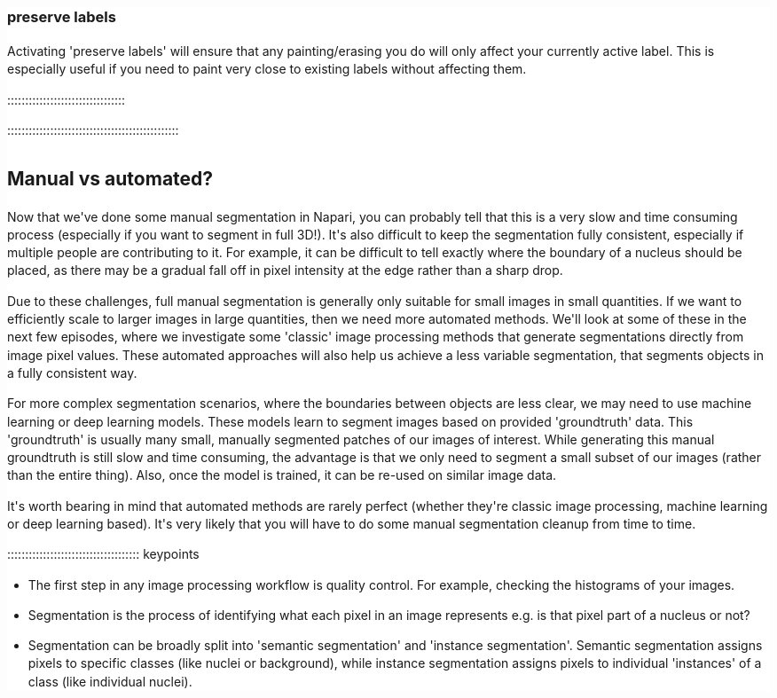 ### preserve labels

Activating 'preserve labels' will ensure that any painting/erasing you do will 
only affect your currently active label. This is especially useful if you need 
to paint very close to existing labels without affecting them.

:::::::::::::::::::::::::::::::::

::::::::::::::::::::::::::::::::::::::::::::::::


## Manual vs automated?

Now that we've done some manual segmentation in Napari, you can probably tell 
that this is a very slow and time consuming process (especially if you want to 
segment in full 3D!). It's also difficult to keep the segmentation fully 
consistent, especially if multiple people are contributing to it. For example, 
it can be difficult to tell exactly where the boundary of a nucleus should be 
placed, as there may be a gradual fall off in pixel intensity at the edge rather 
than a sharp drop.

Due to these challenges, full manual segmentation is generally only suitable for 
small images in small quantities. If we want to efficiently scale to larger 
images in large quantities, then we need more automated methods. We'll look at 
some of these in the next few episodes, where we investigate some 'classic' 
image processing methods that generate segmentations directly from image pixel 
values. These automated approaches will also help us achieve a less variable 
segmentation, that segments objects in a fully consistent way.

For more complex segmentation scenarios, where the boundaries between objects 
are less clear, we may need to use machine learning or deep learning models. 
These models learn to segment images based on provided 'groundtruth' data. This 
'groundtruth' is usually many small, manually segmented patches of our images of 
interest. While generating this manual groundtruth is still slow and time 
consuming, the advantage is that we only need to segment a small subset of our 
images (rather than the entire thing). Also, once the model is trained, it can 
be re-used on similar image data.

It's worth bearing in mind that automated methods are rarely perfect (whether 
they're classic image processing, machine learning or deep learning based). It's 
very likely that you will have to do some manual segmentation cleanup from time 
to time.

::::::::::::::::::::::::::::::::::::: keypoints 

- The first step in any image processing workflow is quality control. For 
example, checking the histograms of your images.

- Segmentation is the process of identifying what each pixel in an image 
represents e.g. is that pixel part of a nucleus or not?

- Segmentation can be broadly split into 'semantic segmentation' and 'instance 
segmentation'. Semantic segmentation assigns pixels to specific classes (like 
nuclei or background), while instance segmentation assigns pixels to individual 
'instances' of a class (like individual nuclei). 
